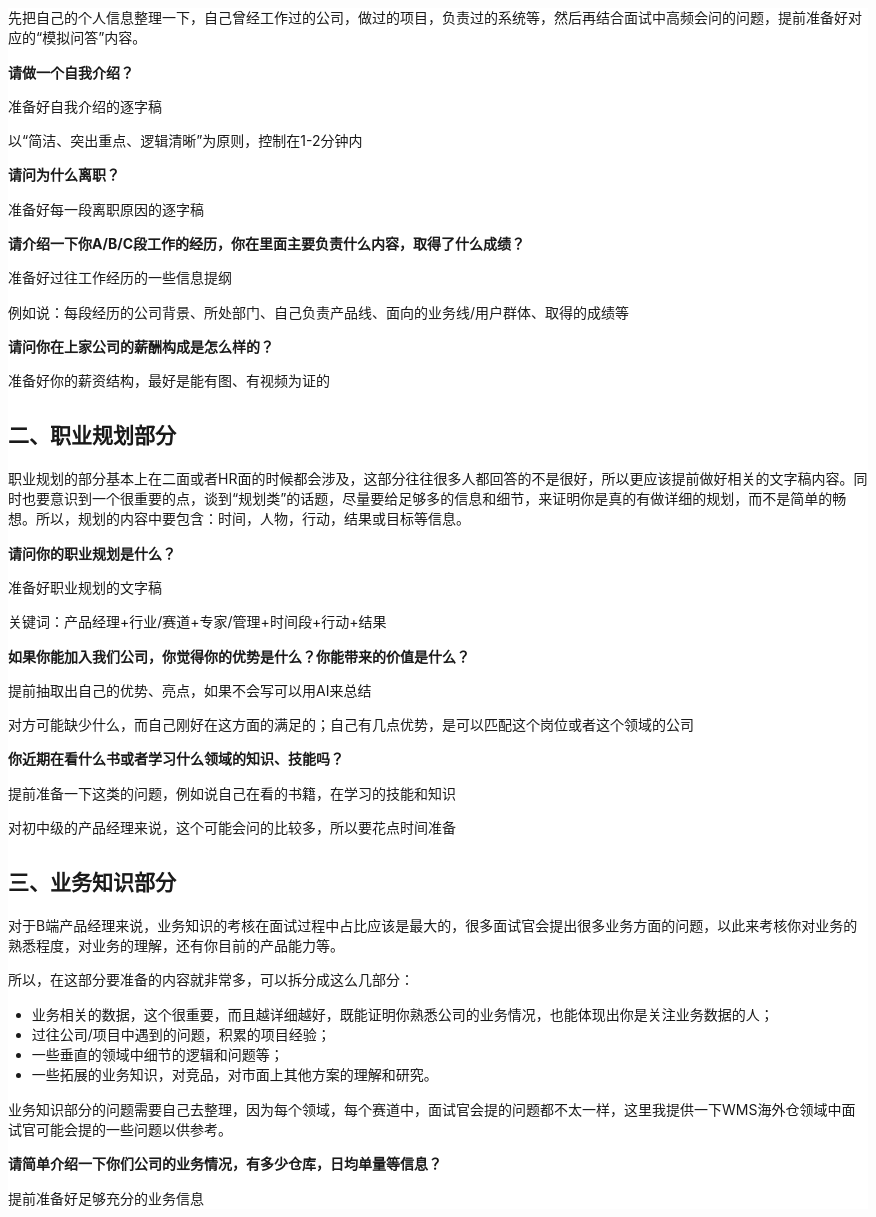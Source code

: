 先把自己的个人信息整理一下，自己曾经工作过的公司，做过的项目，负责过的系统等，然后再结合面试中高频会问的问题，提前准备好对应的“模拟问答”内容。

**请做一个自我介绍？**

准备好自我介绍的逐字稿

以“简洁、突出重点、逻辑清晰”为原则，控制在1-2分钟内

**请问为什么离职？**

准备好每一段离职原因的逐字稿

**请介绍一下你A/B/C段工作的经历，你在里面主要负责什么内容，取得了什么成绩？**

准备好过往工作经历的一些信息提纲

例如说：每段经历的公司背景、所处部门、自己负责产品线、面向的业务线/用户群体、取得的成绩等

**请问你在上家公司的薪酬构成是怎么样的？**

准备好你的薪资结构，最好是能有图、有视频为证的

## 二、职业规划部分

职业规划的部分基本上在二面或者HR面的时候都会涉及，这部分往往很多人都回答的不是很好，所以更应该提前做好相关的文字稿内容。同时也要意识到一个很重要的点，谈到“规划类”的话题，尽量要给足够多的信息和细节，来证明你是真的有做详细的规划，而不是简单的畅想。所以，规划的内容中要包含：时间，人物，行动，结果或目标等信息。

**请问你的职业规划是什么？**

准备好职业规划的文字稿

关键词：产品经理+行业/赛道+专家/管理+时间段+行动+结果

**如果你能加入我们公司，你觉得你的优势是什么？你能带来的价值是什么？**

提前抽取出自己的优势、亮点，如果不会写可以用AI来总结

对方可能缺少什么，而自己刚好在这方面的满足的；自己有几点优势，是可以匹配这个岗位或者这个领域的公司

**你近期在看什么书或者学习什么领域的知识、技能吗？**

提前准备一下这类的问题，例如说自己在看的书籍，在学习的技能和知识

对初中级的产品经理来说，这个可能会问的比较多，所以要花点时间准备

## 三、业务知识部分

对于B端产品经理来说，业务知识的考核在面试过程中占比应该是最大的，很多面试官会提出很多业务方面的问题，以此来考核你对业务的熟悉程度，对业务的理解，还有你目前的产品能力等。

所以，在这部分要准备的内容就非常多，可以拆分成这么几部分：

*   业务相关的数据，这个很重要，而且越详细越好，既能证明你熟悉公司的业务情况，也能体现出你是关注业务数据的人；
*   过往公司/项目中遇到的问题，积累的项目经验；
*   一些垂直的领域中细节的逻辑和问题等；
*   一些拓展的业务知识，对竞品，对市面上其他方案的理解和研究。

业务知识部分的问题需要自己去整理，因为每个领域，每个赛道中，面试官会提的问题都不太一样，这里我提供一下WMS海外仓领域中面试官可能会提的一些问题以供参考。

**请简单介绍一下你们公司的业务情况，有多少仓库，日均单量等信息？**

提前准备好足够充分的业务信息
